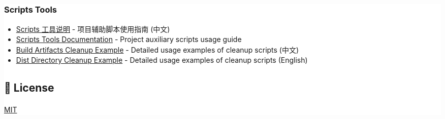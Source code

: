 
### Scripts Tools

- [Scripts 工具说明](./docs/scripts-readme.md) - 项目辅助脚本使用指南 (中文)
- [Scripts Tools Documentation](./docs/scripts-readme.en.md) - Project auxiliary scripts usage guide
- [Build Artifacts Cleanup Example](./docs/clean-dist-example.md) - Detailed usage examples of cleanup scripts (中文)
- [Dist Directory Cleanup Example](./docs/clean-dist-example.en.md) - Detailed usage examples of cleanup scripts (English)

## 📄 License

[MIT](./LICENSE)
